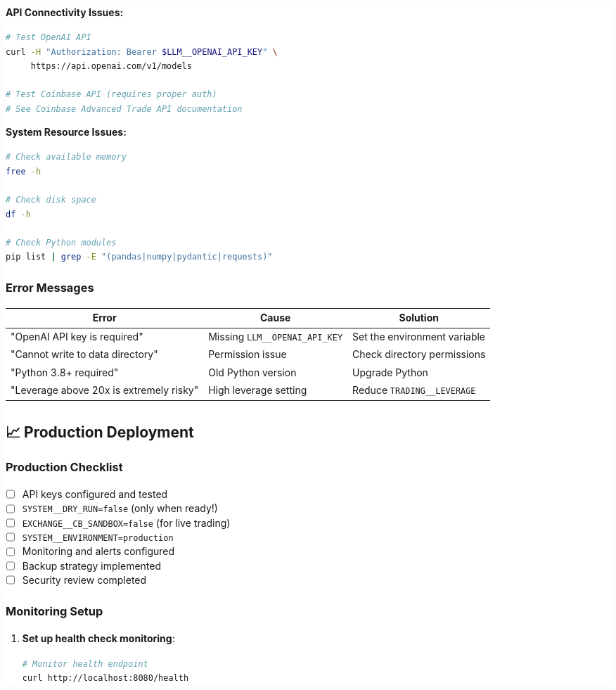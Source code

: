 **API Connectivity Issues:**
```bash
# Test OpenAI API
curl -H "Authorization: Bearer $LLM__OPENAI_API_KEY" \
     https://api.openai.com/v1/models

# Test Coinbase API (requires proper auth)
# See Coinbase Advanced Trade API documentation
```

**System Resource Issues:**
```bash
# Check available memory
free -h

# Check disk space
df -h

# Check Python modules
pip list | grep -E "(pandas|numpy|pydantic|requests)"
```

### Error Messages

| Error | Cause | Solution |
|-------|-------|----------|
| "OpenAI API key is required" | Missing `LLM__OPENAI_API_KEY` | Set the environment variable |
| "Cannot write to data directory" | Permission issue | Check directory permissions |
| "Python 3.8+ required" | Old Python version | Upgrade Python |
| "Leverage above 20x is extremely risky" | High leverage setting | Reduce `TRADING__LEVERAGE` |

## 📈 Production Deployment

### Production Checklist

- [ ] API keys configured and tested
- [ ] `SYSTEM__DRY_RUN=false` (only when ready!)
- [ ] `EXCHANGE__CB_SANDBOX=false` (for live trading)
- [ ] `SYSTEM__ENVIRONMENT=production`
- [ ] Monitoring and alerts configured
- [ ] Backup strategy implemented
- [ ] Security review completed

### Monitoring Setup

1. **Set up health check monitoring**:
   ```bash
   # Monitor health endpoint
   curl http://localhost:8080/health
   ```
